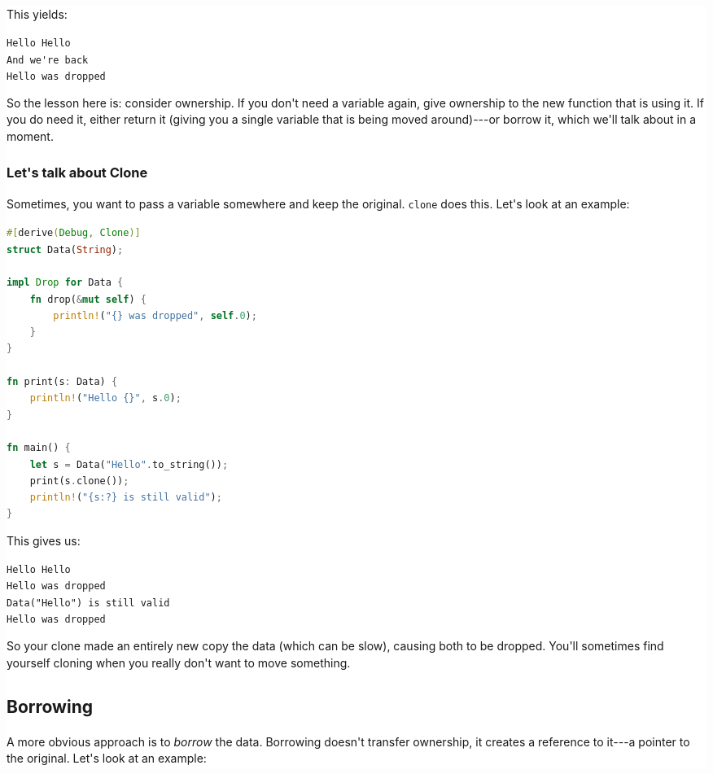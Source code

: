 This yields:

```
Hello Hello
And we're back
Hello was dropped
```

So the lesson here is: consider ownership. If you don't need a variable again, give ownership to the new function that is using it. If you do need it, either return it (giving you a single variable that is being moved around)---or borrow it, which we'll talk about in a moment.

### Let's talk about Clone

Sometimes, you want to pass a variable somewhere and keep the original. `clone` does this. Let's look at an example:

```rust
#[derive(Debug, Clone)]
struct Data(String);

impl Drop for Data {
    fn drop(&mut self) {
        println!("{} was dropped", self.0);
    }
}

fn print(s: Data) {
    println!("Hello {}", s.0);
}

fn main() {
    let s = Data("Hello".to_string());
    print(s.clone());
    println!("{s:?} is still valid");
}
```

This gives us:

```
Hello Hello
Hello was dropped
Data("Hello") is still valid
Hello was dropped
```

So your clone made an entirely new copy the data (which can be slow), causing both to be dropped. You'll sometimes find yourself cloning when you really don't want to move something.

## Borrowing

A more obvious approach is to *borrow* the data. Borrowing doesn't transfer ownership, it creates a reference to it---a pointer to the original. Let's look at an example:
